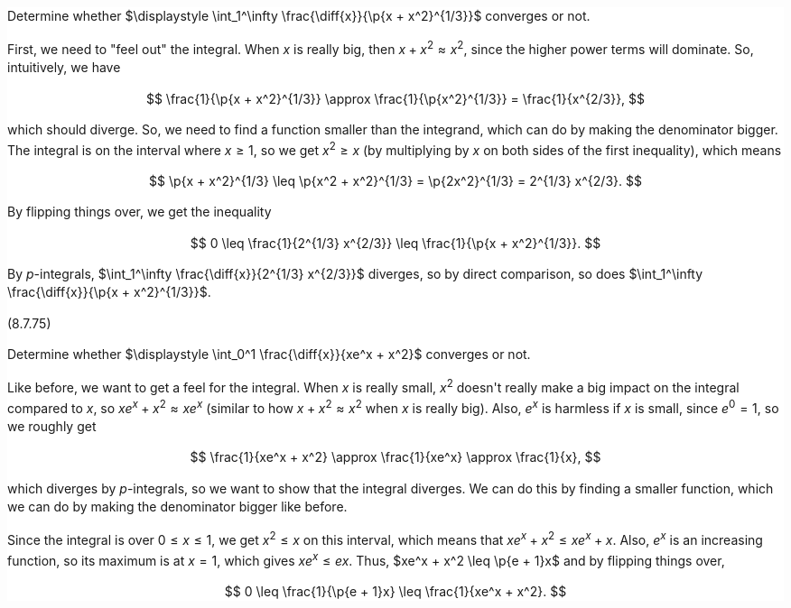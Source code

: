 Determine whether $\displaystyle \int_1^\infty \frac{\diff{x}}{\p{x + x^2}^{1/3}}$ converges or not.

</example>

<solution>

First, we need to "feel out" the integral. When $x$ is really big, then $x + x^2 \approx x^2$, since the higher power terms will dominate. So, intuitively, we have

$$
\frac{1}{\p{x + x^2}^{1/3}} \approx \frac{1}{\p{x^2}^{1/3}} = \frac{1}{x^{2/3}},
$$

which should diverge. So, we need to find a function smaller than the integrand, which can do by making the denominator bigger. The integral is on the interval where $x \geq 1$, so we get $x^2 \geq x$ (by multiplying by $x$ on both sides of the first inequality), which means

$$
\p{x + x^2}^{1/3} \leq \p{x^2 + x^2}^{1/3} = \p{2x^2}^{1/3} = 2^{1/3} x^{2/3}.
$$

By flipping things over, we get the inequality

$$
0 \leq \frac{1}{2^{1/3} x^{2/3}} \leq \frac{1}{\p{x + x^2}^{1/3}}.
$$

By $p$-integrals, $\int_1^\infty \frac{\diff{x}}{2^{1/3} x^{2/3}}$ diverges, so by direct comparison, so does $\int_1^\infty \frac{\diff{x}}{\p{x + x^2}^{1/3}}$.

</solution>

<example> (8.7.75)

Determine whether $\displaystyle \int_0^1 \frac{\diff{x}}{xe^x + x^2}$ converges or not.

</example>

<solution>

Like before, we want to get a feel for the integral. When $x$ is really small, $x^2$ doesn't really make a big impact on the integral compared to $x$, so $xe^x + x^2 \approx xe^x$ (similar to how $x + x^2 \approx x^2$ when $x$ is really big). Also, $e^x$ is harmless if $x$ is small, since $e^0 = 1$, so we roughly get

$$
\frac{1}{xe^x + x^2} \approx \frac{1}{xe^x} \approx \frac{1}{x},
$$

which diverges by $p$-integrals, so we want to show that the integral diverges. We can do this by finding a smaller function, which we can do by making the denominator bigger like before.

Since the integral is over $0 \leq x \leq 1$, we get $x^2 \leq x$ on this interval, which means that $xe^x + x^2 \leq xe^x + x$. Also, $e^x$ is an increasing function, so its maximum is at $x = 1$, which gives $xe^x \leq ex$. Thus, $xe^x + x^2 \leq \p{e + 1}x$ and by flipping things over,

$$
0 \leq \frac{1}{\p{e + 1}x} \leq \frac{1}{xe^x + x^2}.
$$
